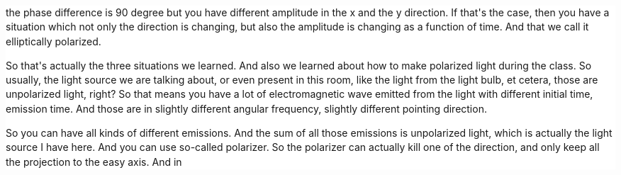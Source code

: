   <span m='171740'>the</span> <span m='171860'>phase</span> <span m='172140'>difference
  is</span> <span m='172600'>90</span> <span m='172900'>degree</span> <span m='173260'>but</span>
  <span m='173470'>you</span> <span m='173590'>have</span> <span m='174160'>different</span>
  <span m='174490'>amplitude</span> <span m='175220'>in</span> <span m='175470'>the</span>
  <span m='175720'>x</span> <span m='176020'>and</span> <span m='176180'>the</span>
  <span m='176310'>y</span> <span m='176530'>direction.</span> <span m='178210'>If</span>
  <span m='178330'>that's</span> <span m='178570'>the</span> <span m='178690'>case,</span>
  <span m='179540'>then</span> <span m='181300'>you</span> <span m='181630'>have</span>
  <span m='181960'>a</span> <span m='182260'>situation</span> <span m='183040'>which</span>
  <span m='183850'>not</span> <span m='184030'>only</span> <span m='184540'>the</span>
  <span m='184670'>direction</span> <span m='185020'>is</span> <span m='185200'>changing,</span>
  <span m='185710'>but</span> <span m='185890'>also</span> <span m='186190'>the</span>
  <span m='186310'>amplitude</span> <span m='186820'>is</span> <span m='187000'>changing</span>
  <span m='187480'>as</span> <span m='187630'>a</span> <span m='187690'>function</span>
  <span m='188080'>of</span> <span m='188170'>time.</span> <span m='189220'>And</span>
  <span m='189430'>that</span> <span m='189790'>we</span> <span m='189970'>call</span>
  <span m='190270'>it</span> <span m='190480'>elliptically</span> <span m='190740'>polarized.</span>
  </p><p><span m='192520'>So</span> <span m='192670'>that's</span> <span m='192990'>actually</span>
  <span m='193550'>the</span> <span m='193750'>three</span> <span m='193990'>situations</span>
  <span m='194590'>we</span> <span m='194830'>learned.</span> <span m='196120'>And</span>
  <span m='196240'>also</span> <span m='196510'>we</span> <span m='196670'>learned</span>
  <span m='197050'>about</span> <span m='197980'>how</span> <span m='198280'>to</span>
  <span m='198550'>make</span> <span m='199090'>polarized</span> <span m='200020'>light</span>
  <span m='202460'>during</span> <span m='202680'>the</span> <span m='202780'>class.</span>
  <span m='203630'>So</span> <span m='204920'>usually,</span> <span m='205270'>the</span>
  <span m='205750'>light</span> <span m='206080'>source</span> <span m='206410'>we</span>
  <span m='206560'>are</span> <span m='206650'>talking</span> <span m='207010'>about,</span>
  <span m='207540'>or</span> <span m='208010'>even</span> <span m='208300'>present</span>
  <span m='208730'>in</span> <span m='209830'>this</span> <span m='210070'>room,</span>
  <span m='210400'>like</span> <span m='210930'>the</span> <span m='211070'>light</span>
  <span m='211750'>from</span> <span m='212710'>the</span> <span m='212800'>light</span>
  <span m='213230'>bulb,</span> <span m='213660'>et</span> <span m='213680'>cetera,</span>
  <span m='214600'>those</span> <span m='214880'>are</span> <span m='215030'>unpolarized</span>
  <span m='215260'>light,</span> <span m='216220'>right?</span> <span m='216410'>So</span>
  <span m='216580'>that</span> <span m='216790'>means</span> <span m='217600'>you</span>
  <span m='217810'>have</span> <span m='218350'>a</span> <span m='218440'>lot</span>
  <span m='218740'>of</span> <span m='221380'>electromagnetic</span> <span m='222040'>wave</span>
  <span m='222400'>emitted</span> <span m='222790'>from</span> <span m='222970'>the</span>
  <span m='223060'>light</span> <span m='223840'>with</span> <span m='224740'>different</span>
  <span m='225390'>initial</span> <span m='226030'>time,</span> <span m='226720'>emission</span>
  <span m='227200'>time.</span> <span m='227740'>And</span> <span m='227840'>those</span>
  <span m='228020'>are</span> <span m='228100'>in</span> <span m='228570'>slightly</span>
  <span m='228890'>different</span> <span m='230340'>angular</span> <span m='231230'>frequency,</span>
  <span m='231940'>slightly</span> <span m='232660'>different</span> <span m='233670'>pointing</span>
  <span m='234160'>direction.</span> </p><p><span m='235200'>So</span> <span m='235390'>you</span>
  <span m='235510'>can</span> <span m='235720'>have</span> <span m='236230'>all</span>
  <span m='236410'>kinds</span> <span m='236650'>of</span> <span m='236740'>different</span>
  <span m='237880'>emissions.</span> <span m='238780'>And</span> <span m='239170'>the</span>
  <span m='239320'>sum</span> <span m='239980'>of</span> <span m='240160'>all</span>
  <span m='240370'>those</span> <span m='240610'>emissions</span> <span m='241660'>is</span>
  <span m='241900'>unpolarized</span> <span m='243010'>light,</span> <span m='243810'>which</span>
  <span m='244050'>is</span> <span m='244200'>actually</span> <span m='244830'>the</span>
  <span m='245100'>light</span> <span m='245350'>source</span> <span m='245930'>I</span>
  <span m='246520'>have</span> <span m='246790'>here.</span> <span m='248180'>And</span>
  <span m='248560'>you</span> <span m='248710'>can</span> <span m='248950'>use</span>
  <span m='249790'>so-called</span> <span m='250270'>polarizer.</span> <span m='251440'>So</span>
  <span m='251620'>the</span> <span m='251750'>polarizer</span> <span m='253900'>can</span>
  <span m='254430'>actually</span> <span m='255010'>kill</span> <span m='255720'>one</span>
  <span m='256800'>of</span> <span m='256899'>the</span> <span m='258160'>direction,</span>
  <span m='258910'>and</span> <span m='259110'>only</span> <span m='259540'>keep</span>
  <span m='259959'>all</span> <span m='260260'>the</span> <span m='260350'>projection</span>
  <span m='261490'>to</span> <span m='261800'>the</span> <span m='262360'>easy</span>
  <span m='262690'>axis.</span> <span m='263500'>And</span> <span m='263760'>in</span>